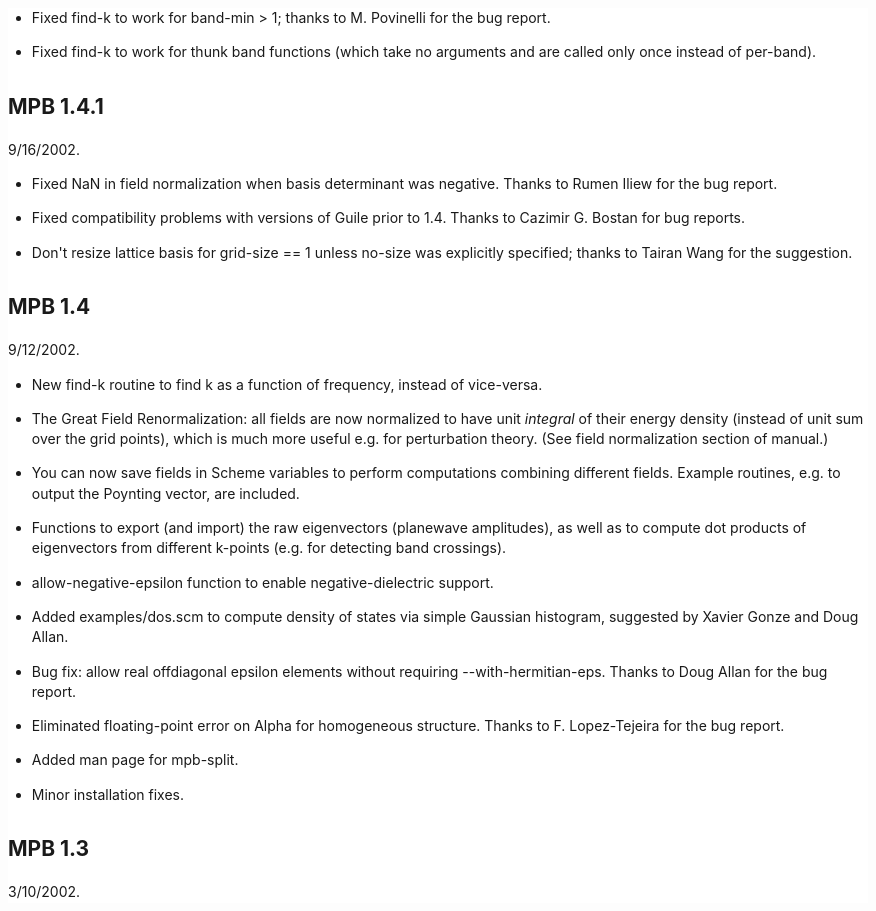   * Fixed find-k to work for band-min > 1; thanks to M. Povinelli for
    the bug report.

  * Fixed find-k to work for thunk band functions (which take no arguments
    and are called only once instead of per-band).

## MPB 1.4.1

9/16/2002.

  * Fixed NaN in field normalization when basis determinant was negative.
    Thanks to Rumen Iliew for the bug report.

  * Fixed compatibility problems with versions of Guile prior to 1.4.
    Thanks to Cazimir G. Bostan for bug reports.

  * Don't resize lattice basis for grid-size == 1 unless no-size was
    explicitly specified; thanks to Tairan Wang for the suggestion.

## MPB 1.4

9/12/2002.

  * New find-k routine to find k as a function of frequency, instead of
    vice-versa.

  * The Great Field Renormalization: all fields are now normalized
    to have unit *integral* of their energy density (instead of
    unit sum over the grid points), which is much more useful e.g. for
    perturbation theory.  (See field normalization section of manual.)

  * You can now save fields in Scheme variables to perform computations
    combining different fields.  Example routines, e.g. to output the
    Poynting vector, are included.

  * Functions to export (and import) the raw eigenvectors (planewave
    amplitudes), as well as to compute dot products of eigenvectors
    from different k-points (e.g. for detecting band crossings).

  * allow-negative-epsilon function to enable negative-dielectric support.

  * Added examples/dos.scm to compute density of states via simple
    Gaussian histogram, suggested by Xavier Gonze and Doug Allan.

  * Bug fix: allow real offdiagonal epsilon elements without requiring
    --with-hermitian-eps.  Thanks to Doug Allan for the bug report.

  * Eliminated floating-point error on Alpha for homogeneous structure.
    Thanks to F. Lopez-Tejeira for the bug report.

  * Added man page for mpb-split.

  * Minor installation fixes.

## MPB 1.3

3/10/2002.
